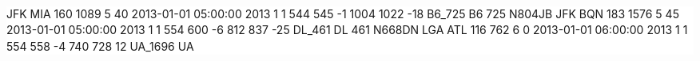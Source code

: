    <td style="text-align:left;"> JFK </td>
   <td style="text-align:left;"> MIA </td>
   <td style="text-align:right;"> 160 </td>
   <td style="text-align:right;"> 1089 </td>
   <td style="text-align:right;"> 5 </td>
   <td style="text-align:right;"> 40 </td>
   <td style="text-align:left;"> 2013-01-01 05:00:00 </td>
  </tr>
  <tr>
   <td style="text-align:right;"> 2013 </td>
   <td style="text-align:right;"> 1 </td>
   <td style="text-align:right;"> 1 </td>
   <td style="text-align:right;"> 544 </td>
   <td style="text-align:right;"> 545 </td>
   <td style="text-align:right;"> -1 </td>
   <td style="text-align:right;"> 1004 </td>
   <td style="text-align:right;"> 1022 </td>
   <td style="text-align:right;"> -18 </td>
   <td style="text-align:left;"> B6_725 </td>
   <td style="text-align:left;"> B6 </td>
   <td style="text-align:right;"> 725 </td>
   <td style="text-align:left;"> N804JB </td>
   <td style="text-align:left;"> JFK </td>
   <td style="text-align:left;"> BQN </td>
   <td style="text-align:right;"> 183 </td>
   <td style="text-align:right;"> 1576 </td>
   <td style="text-align:right;"> 5 </td>
   <td style="text-align:right;"> 45 </td>
   <td style="text-align:left;"> 2013-01-01 05:00:00 </td>
  </tr>
  <tr>
   <td style="text-align:right;"> 2013 </td>
   <td style="text-align:right;"> 1 </td>
   <td style="text-align:right;"> 1 </td>
   <td style="text-align:right;"> 554 </td>
   <td style="text-align:right;"> 600 </td>
   <td style="text-align:right;"> -6 </td>
   <td style="text-align:right;"> 812 </td>
   <td style="text-align:right;"> 837 </td>
   <td style="text-align:right;"> -25 </td>
   <td style="text-align:left;"> DL_461 </td>
   <td style="text-align:left;"> DL </td>
   <td style="text-align:right;"> 461 </td>
   <td style="text-align:left;"> N668DN </td>
   <td style="text-align:left;"> LGA </td>
   <td style="text-align:left;"> ATL </td>
   <td style="text-align:right;"> 116 </td>
   <td style="text-align:right;"> 762 </td>
   <td style="text-align:right;"> 6 </td>
   <td style="text-align:right;"> 0 </td>
   <td style="text-align:left;"> 2013-01-01 06:00:00 </td>
  </tr>
  <tr>
   <td style="text-align:right;"> 2013 </td>
   <td style="text-align:right;"> 1 </td>
   <td style="text-align:right;"> 1 </td>
   <td style="text-align:right;"> 554 </td>
   <td style="text-align:right;"> 558 </td>
   <td style="text-align:right;"> -4 </td>
   <td style="text-align:right;"> 740 </td>
   <td style="text-align:right;"> 728 </td>
   <td style="text-align:right;"> 12 </td>
   <td style="text-align:left;"> UA_1696 </td>
   <td style="text-align:left;"> UA </td>
